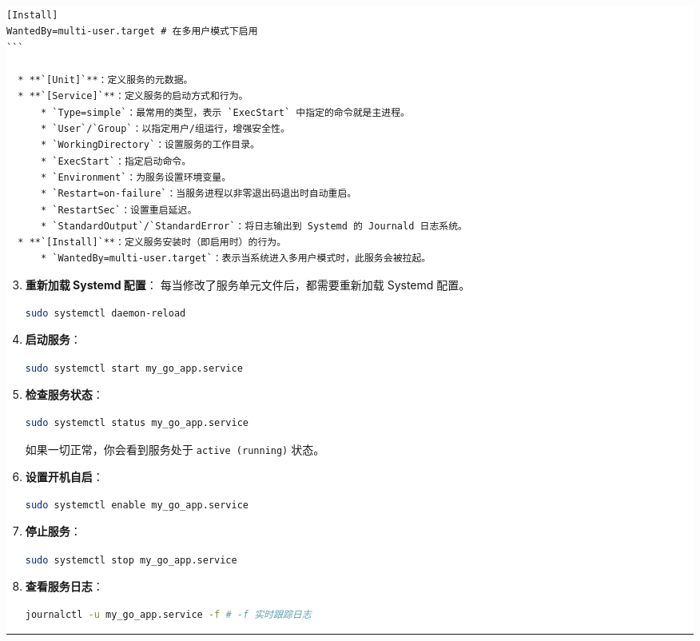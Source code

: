 
    [Install]
    WantedBy=multi-user.target # 在多用户模式下启用
    ```

      * **`[Unit]`**：定义服务的元数据。
      * **`[Service]`**：定义服务的启动方式和行为。
          * `Type=simple`：最常用的类型，表示 `ExecStart` 中指定的命令就是主进程。
          * `User`/`Group`：以指定用户/组运行，增强安全性。
          * `WorkingDirectory`：设置服务的工作目录。
          * `ExecStart`：指定启动命令。
          * `Environment`：为服务设置环境变量。
          * `Restart=on-failure`：当服务进程以非零退出码退出时自动重启。
          * `RestartSec`：设置重启延迟。
          * `StandardOutput`/`StandardError`：将日志输出到 Systemd 的 Journald 日志系统。
      * **`[Install]`**：定义服务安装时（即启用时）的行为。
          * `WantedBy=multi-user.target`：表示当系统进入多用户模式时，此服务会被拉起。

3.  **重新加载 Systemd 配置**：
    每当修改了服务单元文件后，都需要重新加载 Systemd 配置。

    ```bash
    sudo systemctl daemon-reload
    ```

4.  **启动服务**：

    ```bash
    sudo systemctl start my_go_app.service
    ```

5.  **检查服务状态**：

    ```bash
    sudo systemctl status my_go_app.service
    ```

    如果一切正常，你会看到服务处于 `active (running)` 状态。

6.  **设置开机自启**：

    ```bash
    sudo systemctl enable my_go_app.service
    ```

7.  **停止服务**：

    ```bash
    sudo systemctl stop my_go_app.service
    ```

8.  **查看服务日志**：

    ```bash
    journalctl -u my_go_app.service -f # -f 实时跟踪日志
    ```

-----
